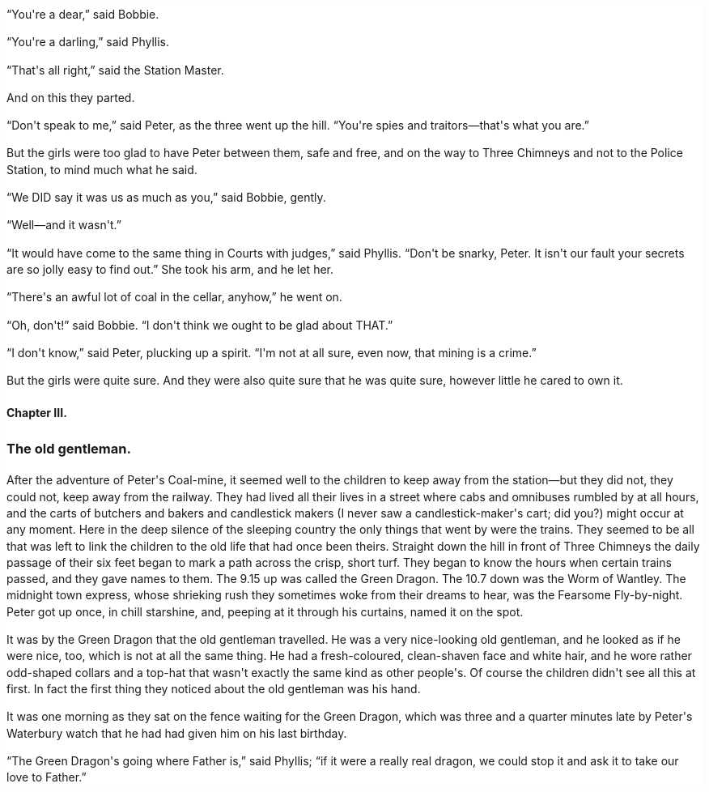 “You're a dear,” said Bobbie.

“You're a darling,” said Phyllis.

“That's all right,” said the Station Master.

And on this they parted.

“Don't speak to me,” said Peter, as the three went up the hill. “You're spies and traitors—that's what you are.”

But the girls were too glad to have Peter between them, safe and free, and on the way to Three Chimneys and not to the Police Station, to mind much what he said.

“We DID say it was us as much as you,” said Bobbie, gently.

“Well—and it wasn't.”

“It would have come to the same thing in Courts with judges,” said Phyllis. “Don't be snarky, Peter. It isn't our fault your secrets are so jolly easy to find out.” She took his arm, and he let her.

“There's an awful lot of coal in the cellar, anyhow,” he went on.

“Oh, don't!” said Bobbie. “I don't think we ought to be glad about THAT.”

“I don't know,” said Peter, plucking up a spirit. “I'm not at all sure, even now, that mining is a crime.”

But the girls were quite sure. And they were also quite sure that he was quite sure, however little he cared to own it.

#### Chapter III.

### The old gentleman.

After the adventure of Peter's Coal-mine, it seemed well to the children to keep away from the station—but they did not, they could not, keep away from the railway. They had lived all their lives in a street where cabs and omnibuses rumbled by at all hours, and the carts of butchers and bakers and candlestick makers (I never saw a candlestick-maker's cart; did you?) might occur at any moment. Here in the deep silence of the sleeping country the only things that went by were the trains. They seemed to be all that was left to link the children to the old life that had once been theirs. Straight down the hill in front of Three Chimneys the daily passage of their six feet began to mark a path across the crisp, short turf. They began to know the hours when certain trains passed, and they gave names to them. The 9.15 up was called the Green Dragon. The 10.7 down was the Worm of Wantley. The midnight town express, whose shrieking rush they sometimes woke from their dreams to hear, was the Fearsome Fly-by-night. Peter got up once, in chill starshine, and, peeping at it through his curtains, named it on the spot.

It was by the Green Dragon that the old gentleman travelled. He was a very nice-looking old gentleman, and he looked as if he were nice, too, which is not at all the same thing. He had a fresh-coloured, clean-shaven face and white hair, and he wore rather odd-shaped collars and a top-hat that wasn't exactly the same kind as other people's. Of course the children didn't see all this at first. In fact the first thing they noticed about the old gentleman was his hand.

It was one morning as they sat on the fence waiting for the Green Dragon, which was three and a quarter minutes late by Peter's Waterbury watch that he had had given him on his last birthday.

“The Green Dragon's going where Father is,” said Phyllis; “if it were a really real dragon, we could stop it and ask it to take our love to Father.”
